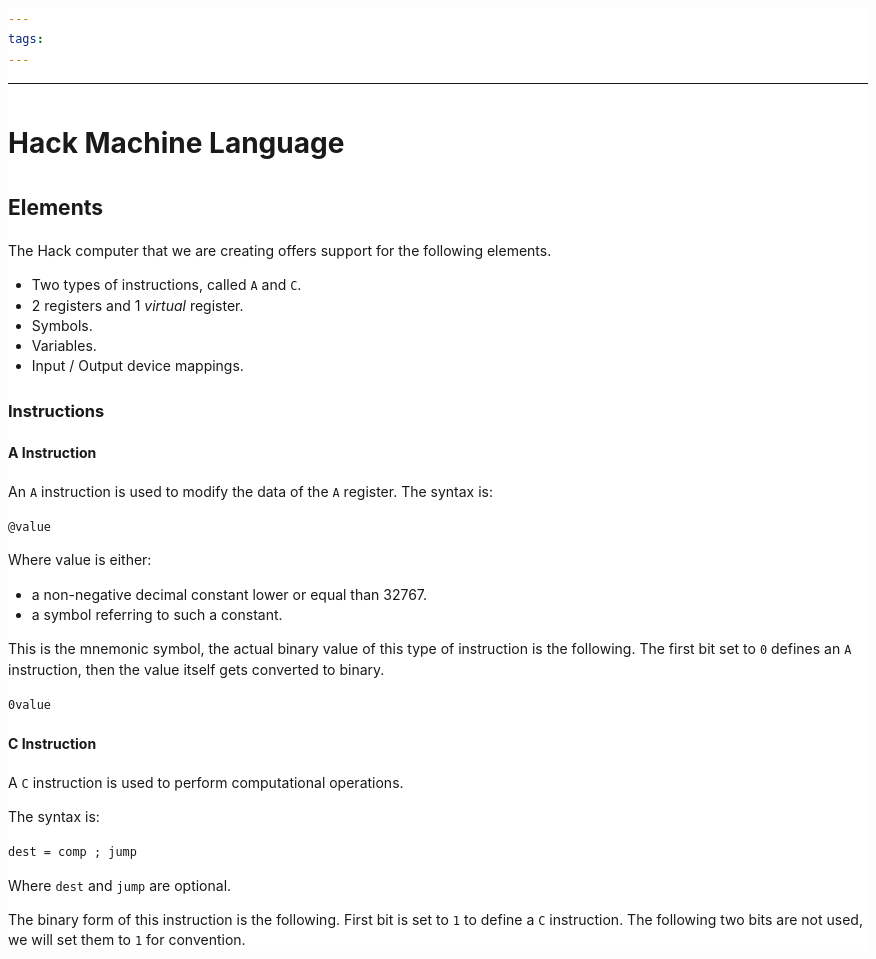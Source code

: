 ```yaml
---
tags:
---
```

---

# Hack Machine Language


## Elements

The Hack computer that we are creating offers support for the following elements.

- Two types of instructions, called `A` and `C`.
- 2 registers and 1 *virtual* register.
- Symbols.
- Variables.
- Input / Output device mappings.

### Instructions

#### A Instruction

An `A` instruction is used to modify the data of the `A` register.
The syntax is:

```
@value
```

Where value is either:
- a non-negative decimal constant lower or equal than 32767.
- a symbol referring to such a constant.

This is the mnemonic symbol, the actual binary value of this type of instruction is the following. The first bit set to `0` defines an `A` instruction, then the value itself gets converted to binary.

```
0value
```


#### C Instruction

A `C` instruction is used to perform computational operations.

The syntax is:

```
dest = comp ; jump
```

Where `dest` and `jump` are optional.

The binary form of this instruction is the following. First bit is set to `1` to define a `C` instruction. The following two bits are not used, we will set them to `1` for convention.
